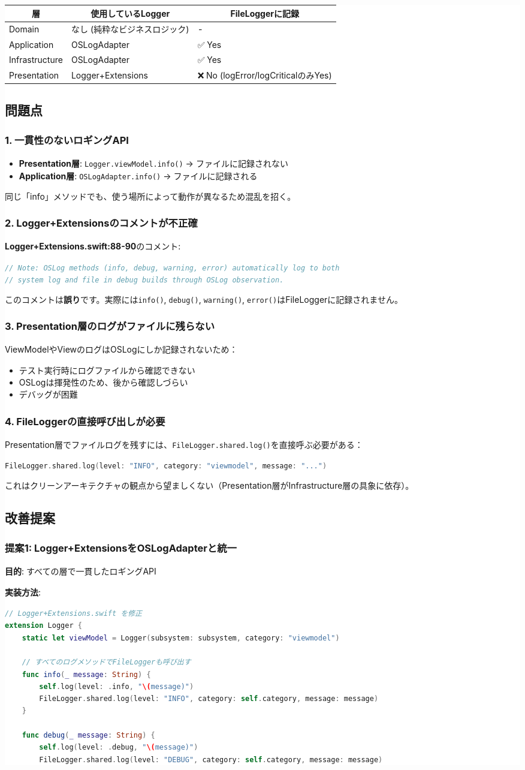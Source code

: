 | 層 | 使用しているLogger | FileLoggerに記録 |
|----|-------------------|------------------|
| Domain | なし (純粋なビジネスロジック) | - |
| Application | OSLogAdapter | ✅ Yes |
| Infrastructure | OSLogAdapter | ✅ Yes |
| Presentation | Logger+Extensions | ❌ No (logError/logCriticalのみYes) |

## 問題点

### 1. 一貫性のないロギングAPI

- **Presentation層**: `Logger.viewModel.info()` → ファイルに記録されない
- **Application層**: `OSLogAdapter.info()` → ファイルに記録される

同じ「info」メソッドでも、使う場所によって動作が異なるため混乱を招く。

### 2. Logger+Extensionsのコメントが不正確

**Logger+Extensions.swift:88-90**のコメント:
```swift
// Note: OSLog methods (info, debug, warning, error) automatically log to both
// system log and file in debug builds through OSLog observation.
```

このコメントは**誤り**です。実際には`info()`, `debug()`, `warning()`, `error()`はFileLoggerに記録されません。

### 3. Presentation層のログがファイルに残らない

ViewModelやViewのログはOSLogにしか記録されないため：
- テスト実行時にログファイルから確認できない
- OSLogは揮発性のため、後から確認しづらい
- デバッグが困難

### 4. FileLoggerの直接呼び出しが必要

Presentation層でファイルログを残すには、`FileLogger.shared.log()`を直接呼ぶ必要がある：
```swift
FileLogger.shared.log(level: "INFO", category: "viewmodel", message: "...")
```

これはクリーンアーキテクチャの観点から望ましくない（Presentation層がInfrastructure層の具象に依存）。

## 改善提案

### 提案1: Logger+ExtensionsをOSLogAdapterと統一

**目的**: すべての層で一貫したロギングAPI

**実装方法**:
```swift
// Logger+Extensions.swift を修正
extension Logger {
    static let viewModel = Logger(subsystem: subsystem, category: "viewmodel")

    // すべてのログメソッドでFileLoggerも呼び出す
    func info(_ message: String) {
        self.log(level: .info, "\(message)")
        FileLogger.shared.log(level: "INFO", category: self.category, message: message)
    }

    func debug(_ message: String) {
        self.log(level: .debug, "\(message)")
        FileLogger.shared.log(level: "DEBUG", category: self.category, message: message)
```
